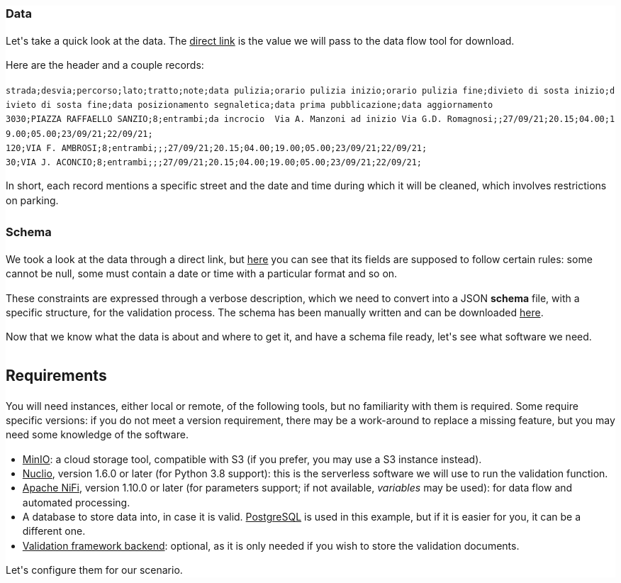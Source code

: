 ### Data

Let's take a quick look at the data. The [direct link](https://www.comune.trento.it/content/download/1359298/12996829/file/2021-08_spazzamento_rev1_-_senza_vie_a_mano.csv) is the value we will pass to the data flow tool for download.

Here are the header and a couple records:

```csv
strada;desvia;percorso;lato;tratto;note;data pulizia;orario pulizia inizio;orario pulizia fine;divieto di sosta inizio;divieto di sosta fine;data posizionamento segnaletica;data prima pubblicazione;data aggiornamento
3030;PIAZZA RAFFAELLO SANZIO;8;entrambi;da incrocio  Via A. Manzoni ad inizio Via G.D. Romagnosi;;27/09/21;20.15;04.00;19.00;05.00;23/09/21;22/09/21;
120;VIA F. AMBROSI;8;entrambi;;;27/09/21;20.15;04.00;19.00;05.00;23/09/21;22/09/21;
30;VIA J. ACONCIO;8;entrambi;;;27/09/21;20.15;04.00;19.00;05.00;23/09/21;22/09/21;
```

In short, each record mentions a specific street and the date and time during which it will be cleaned, which involves restrictions on parking.

### Schema

We took a look at the data through a direct link, but [here](https://www.comune.trento.it/Aree-tematiche/Open-Data/Tipologie-di-dati/Tutti-gli-open-data/Pulizia-strade-e-relativi-divieti-di-sosta-autunno-2021) you can see that its fields are supposed to follow certain rules: some cannot be null, some must contain a date or time with a particular format and so on.

These constraints are expressed through a verbose description, which we need to convert into a JSON **schema** file, with a specific structure, for the validation process. The schema has been manually written and can be downloaded [here](https://raw.githubusercontent.com/scc-digitalhub/scc-digitalhub.github.io/master/assets/posts/2021-11-16-scenario-for-data-validation/resources/street_cleaning_schema.json).

Now that we know what the data is about and where to get it, and have a schema file ready, let's see what software we need.

## Requirements

You will need instances, either local or remote, of the following tools, but no familiarity with them is required. Some require specific versions: if you do not meet a version requirement, there may be a work-around to replace a missing feature, but you may need some knowledge of the software.
* [MinIO](https://min.io/): a cloud storage tool, compatible with S3 (if you prefer, you may use a S3 instance instead).
* [Nuclio](https://nuclio.io/), version 1.6.0 or later (for Python 3.8 support): this is the serverless software we will use to run the validation function.
* [Apache NiFi](https://nifi.apache.org/), version 1.10.0 or later (for parameters support; if not available, *variables* may be used): for data flow and automated processing.
* A database to store data into, in case it is valid. [PostgreSQL](https://www.postgresql.org/) is used in this example, but if it is easier for you, it can be a different one.
* [Validation framework backend](https://github.com/scc-digitalhub/validation-framework): optional, as it is only needed if you wish to store the validation documents.

Let's configure them for our scenario.
